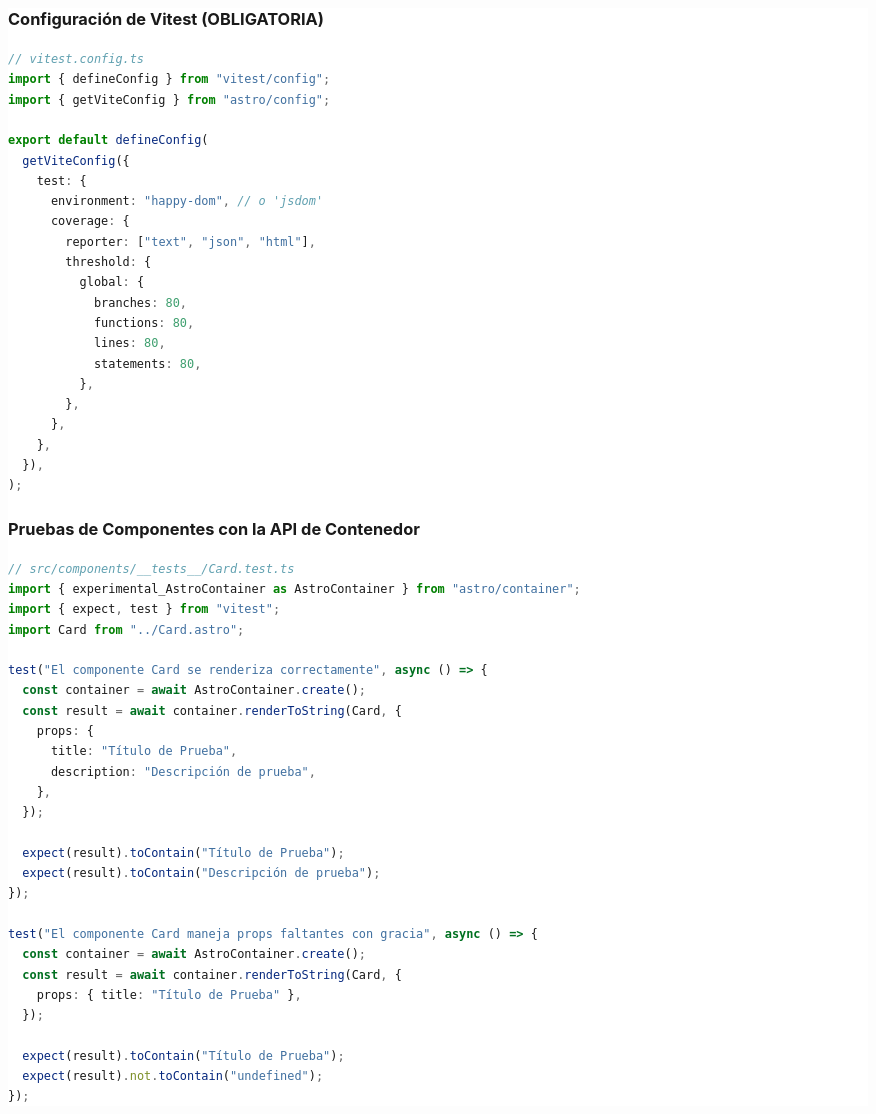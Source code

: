 ### Configuración de Vitest (OBLIGATORIA)

```typescript
// vitest.config.ts
import { defineConfig } from "vitest/config";
import { getViteConfig } from "astro/config";

export default defineConfig(
  getViteConfig({
    test: {
      environment: "happy-dom", // o 'jsdom'
      coverage: {
        reporter: ["text", "json", "html"],
        threshold: {
          global: {
            branches: 80,
            functions: 80,
            lines: 80,
            statements: 80,
          },
        },
      },
    },
  }),
);
```

### Pruebas de Componentes con la API de Contenedor

```typescript
// src/components/__tests__/Card.test.ts
import { experimental_AstroContainer as AstroContainer } from "astro/container";
import { expect, test } from "vitest";
import Card from "../Card.astro";

test("El componente Card se renderiza correctamente", async () => {
  const container = await AstroContainer.create();
  const result = await container.renderToString(Card, {
    props: {
      title: "Título de Prueba",
      description: "Descripción de prueba",
    },
  });

  expect(result).toContain("Título de Prueba");
  expect(result).toContain("Descripción de prueba");
});

test("El componente Card maneja props faltantes con gracia", async () => {
  const container = await AstroContainer.create();
  const result = await container.renderToString(Card, {
    props: { title: "Título de Prueba" },
  });

  expect(result).toContain("Título de Prueba");
  expect(result).not.toContain("undefined");
});
```
